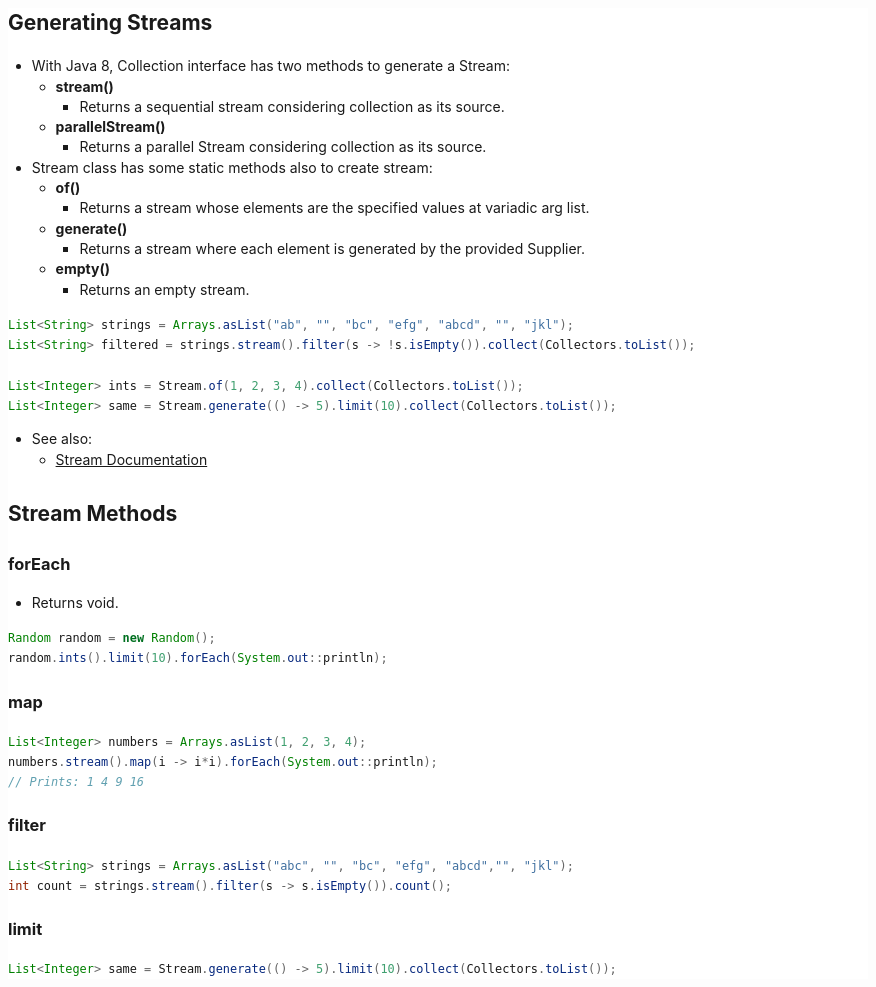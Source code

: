 
## Generating Streams
* With Java 8, Collection interface has two methods to generate a Stream:
  * **stream()**
    * Returns a sequential stream considering collection as its source.
  * **parallelStream()** 
    * Returns a parallel Stream considering collection as its source.
* Stream class has some static methods also to create stream:
  * **of()**
    * Returns a stream whose elements are the specified values at variadic arg list.
  * **generate()**
    * Returns a stream where each element is generated by the provided Supplier.
  * **empty()**
    * Returns an empty stream.

```java
List<String> strings = Arrays.asList("ab", "", "bc", "efg", "abcd", "", "jkl");
List<String> filtered = strings.stream().filter(s -> !s.isEmpty()).collect(Collectors.toList());

List<Integer> ints = Stream.of(1, 2, 3, 4).collect(Collectors.toList());
List<Integer> same = Stream.generate(() -> 5).limit(10).collect(Collectors.toList());
```

* See also:
  * [Stream Documentation](https://docs.oracle.com/javase/8/docs/api/?java/util/stream/Stream.html)

## Stream Methods

### forEach
* Returns void.
```java
Random random = new Random();
random.ints().limit(10).forEach(System.out::println);
```
### map

```java
List<Integer> numbers = Arrays.asList(1, 2, 3, 4);
numbers.stream().map(i -> i*i).forEach(System.out::println);
// Prints: 1 4 9 16
```

### filter
```java
List<String> strings = Arrays.asList("abc", "", "bc", "efg", "abcd","", "jkl");
int count = strings.stream().filter(s -> s.isEmpty()).count();
```

### limit
```java
List<Integer> same = Stream.generate(() -> 5).limit(10).collect(Collectors.toList());
```

